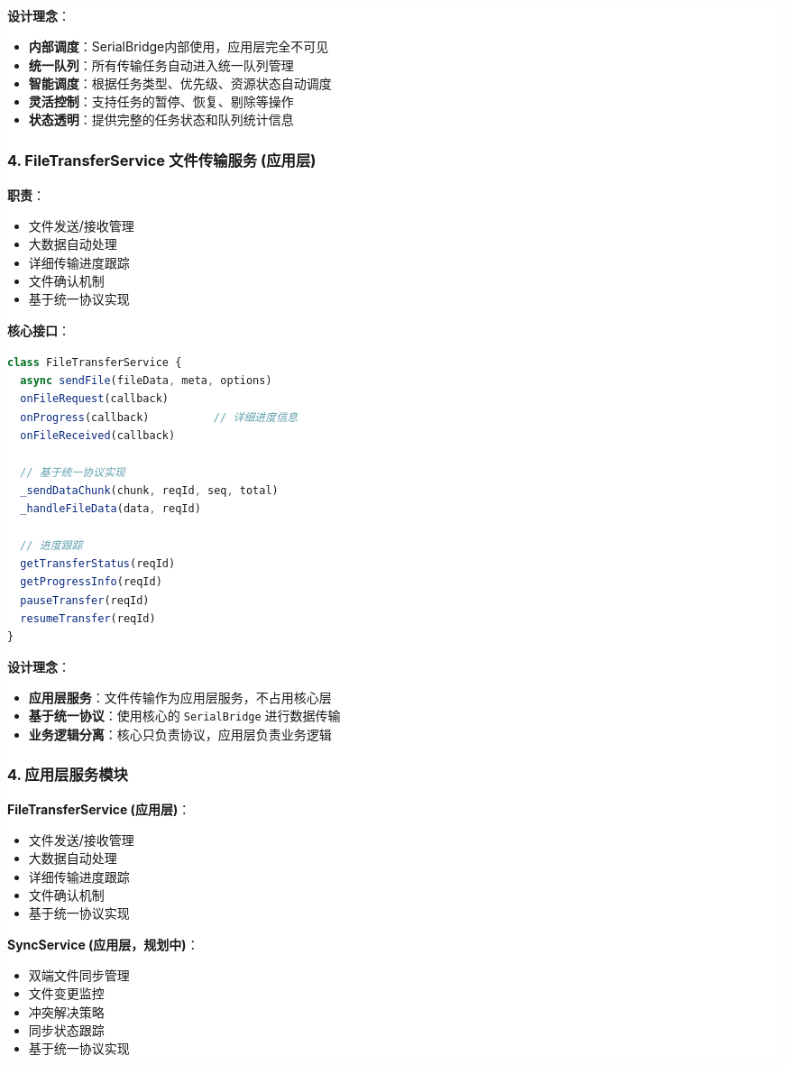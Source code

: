 **设计理念**：
- **内部调度**：SerialBridge内部使用，应用层完全不可见
- **统一队列**：所有传输任务自动进入统一队列管理
- **智能调度**：根据任务类型、优先级、资源状态自动调度
- **灵活控制**：支持任务的暂停、恢复、剔除等操作
- **状态透明**：提供完整的任务状态和队列统计信息

### 4. FileTransferService 文件传输服务 (应用层)

**职责**：
- 文件发送/接收管理
- 大数据自动处理
- 详细传输进度跟踪
- 文件确认机制
- 基于统一协议实现

**核心接口**：
```javascript
class FileTransferService {
  async sendFile(fileData, meta, options)
  onFileRequest(callback)
  onProgress(callback)          // 详细进度信息
  onFileReceived(callback)
  
  // 基于统一协议实现
  _sendDataChunk(chunk, reqId, seq, total)
  _handleFileData(data, reqId)
  
  // 进度跟踪
  getTransferStatus(reqId)
  getProgressInfo(reqId)
  pauseTransfer(reqId)
  resumeTransfer(reqId)
}
```

**设计理念**：
- **应用层服务**：文件传输作为应用层服务，不占用核心层
- **基于统一协议**：使用核心的 `SerialBridge` 进行数据传输
- **业务逻辑分离**：核心只负责协议，应用层负责业务逻辑

### 4. 应用层服务模块

**FileTransferService (应用层)**：
- 文件发送/接收管理
- 大数据自动处理
- 详细传输进度跟踪
- 文件确认机制
- 基于统一协议实现

**SyncService (应用层，规划中)**：
- 双端文件同步管理
- 文件变更监控
- 冲突解决策略
- 同步状态跟踪
- 基于统一协议实现
